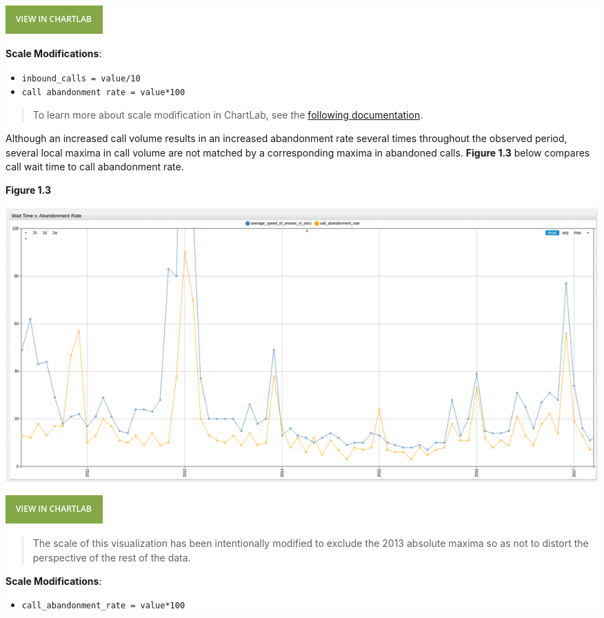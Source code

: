 [![View in ChartLab](Images/button.png)](https://apps.axibase.com/chartlab/9c6c37ac/3/#fullscreen)

**Scale Modifications**:

* `inbound_calls = value/10`
* `call abandonment rate = value*100`

> To learn more about scale modification in ChartLab, see the [following documentation](https://axibase.com/products/axibase-time-series-database/visualization/widgets/configuring-the-widgets/).

Although an increased call volume results in an increased abandonment rate several times throughout the observed period,
several local maxima in call volume are not matched by a corresponding maxima in abandoned calls. **Figure 1.3** below compares
call wait time to call abandonment rate.

**Figure 1.3**

![](Images/sfc-004.png)

[![View in ChartLab](Images/button.png)](https://apps.axibase.com/chartlab/9c6c37ac/2/#fullscreen)

> The scale of this visualization has been intentionally modified to exclude the 2013 absolute maxima so as not to distort
the perspective of the rest of the data.

**Scale Modifications**:

* `call_abandonment_rate = value*100`
